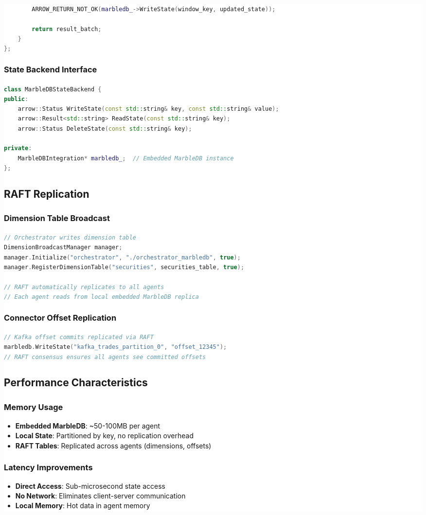 ```cpp
        ARROW_RETURN_NOT_OK(marbledb_->WriteState(window_key, updated_state));
        
        return result_batch;
    }
};
```

### State Backend Interface
```cpp
class MarbleDBStateBackend {
public:
    arrow::Status WriteState(const std::string& key, const std::string& value);
    arrow::Result<std::string> ReadState(const std::string& key);
    arrow::Status DeleteState(const std::string& key);
    
private:
    MarbleDBIntegration* marbledb_;  // Embedded MarbleDB instance
};
```

## RAFT Replication

### Dimension Table Broadcast
```cpp
// Orchestrator writes dimension table
DimensionBroadcastManager manager;
manager.Initialize("orchestrator", "./orchestrator_marbledb", true);
manager.RegisterDimensionTable("securities", securities_table, true);

// RAFT automatically replicates to all agents
// Each agent reads from local embedded MarbleDB replica
```

### Connector Offset Replication
```cpp
// Kafka offset commits replicated via RAFT
marbledb.WriteState("kafka_trades_partition_0", "offset_12345");
// RAFT consensus ensures all agents see committed offsets
```

## Performance Characteristics

### Memory Usage
- **Embedded MarbleDB**: ~50-100MB per agent
- **Local State**: Partitioned by key, no replication overhead
- **RAFT Tables**: Replicated across agents (dimensions, offsets)

### Latency Improvements
- **Direct Access**: Sub-microsecond state access
- **No Network**: Eliminates client-server communication
- **Local Memory**: Hot data in agent memory
